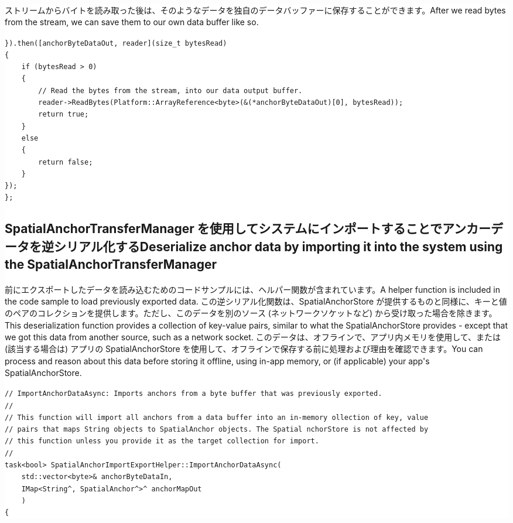<span data-ttu-id="9e08d-133">ストリームからバイトを読み取った後は、そのようなデータを独自のデータバッファーに保存することができます。</span><span class="sxs-lookup"><span data-stu-id="9e08d-133">After we read bytes from the stream, we can save them to our own data buffer like so.</span></span>

```
}).then([anchorByteDataOut, reader](size_t bytesRead)
{
    if (bytesRead > 0)
    {
        // Read the bytes from the stream, into our data output buffer.
        reader->ReadBytes(Platform::ArrayReference<byte>(&(*anchorByteDataOut)[0], bytesRead));
        return true;
    }
    else
    {
        return false;
    }
});
};
```

## <a name="deserialize-anchor-data-by-importing-it-into-the-system-using-the-spatialanchortransfermanager"></a><span data-ttu-id="9e08d-134">SpatialAnchorTransferManager を使用してシステムにインポートすることでアンカーデータを逆シリアル化する</span><span class="sxs-lookup"><span data-stu-id="9e08d-134">Deserialize anchor data by importing it into the system using the SpatialAnchorTransferManager</span></span>

<span data-ttu-id="9e08d-135">前にエクスポートしたデータを読み込むためのコードサンプルには、ヘルパー関数が含まれています。</span><span class="sxs-lookup"><span data-stu-id="9e08d-135">A helper function is included in the code sample to load previously exported data.</span></span> <span data-ttu-id="9e08d-136">この逆シリアル化関数は、SpatialAnchorStore が提供するものと同様に、キーと値のペアのコレクションを提供します。ただし、このデータを別のソース (ネットワークソケットなど) から受け取った場合を除きます。</span><span class="sxs-lookup"><span data-stu-id="9e08d-136">This deserialization function provides a collection of key-value pairs, similar to what the SpatialAnchorStore provides - except that we got this data from another source, such as a network socket.</span></span> <span data-ttu-id="9e08d-137">このデータは、オフラインで、アプリ内メモリを使用して、または (該当する場合は) アプリの SpatialAnchorStore を使用して、オフラインで保存する前に処理および理由を確認できます。</span><span class="sxs-lookup"><span data-stu-id="9e08d-137">You can process and reason about this data before storing it offline, using in-app memory, or (if applicable) your app's SpatialAnchorStore.</span></span>

```
// ImportAnchorDataAsync: Imports anchors from a byte buffer that was previously exported.
//
// This function will import all anchors from a data buffer into an in-memory ollection of key, value
// pairs that maps String objects to SpatialAnchor objects. The Spatial nchorStore is not affected by
// this function unless you provide it as the target collection for import.
//
task<bool> SpatialAnchorImportExportHelper::ImportAnchorDataAsync(
    std::vector<byte>& anchorByteDataIn,
    IMap<String^, SpatialAnchor^>^ anchorMapOut
    )
{
```
